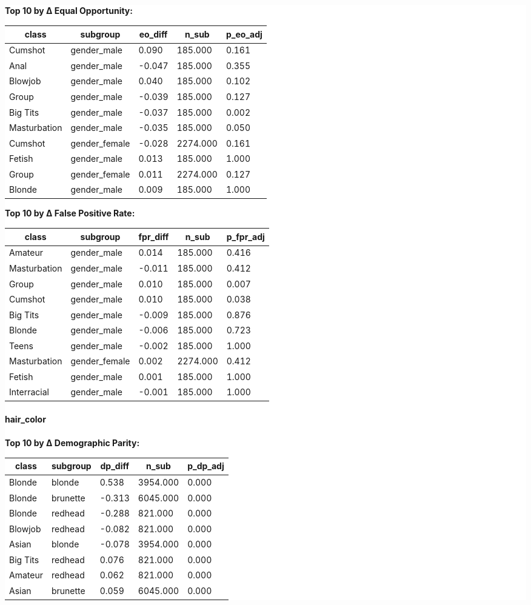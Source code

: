 **Top 10 by Δ Equal Opportunity:**


| class | subgroup | eo_diff | n_sub | p_eo_adj |
|---|---|---|---|---|
| Cumshot | gender_male | 0.090 | 185.000 | 0.161 |
| Anal | gender_male | -0.047 | 185.000 | 0.355 |
| Blowjob | gender_male | 0.040 | 185.000 | 0.102 |
| Group | gender_male | -0.039 | 185.000 | 0.127 |
| Big Tits | gender_male | -0.037 | 185.000 | 0.002 |
| Masturbation | gender_male | -0.035 | 185.000 | 0.050 |
| Cumshot | gender_female | -0.028 | 2274.000 | 0.161 |
| Fetish | gender_male | 0.013 | 185.000 | 1.000 |
| Group | gender_female | 0.011 | 2274.000 | 0.127 |
| Blonde | gender_male | 0.009 | 185.000 | 1.000 |

**Top 10 by Δ False Positive Rate:**


| class | subgroup | fpr_diff | n_sub | p_fpr_adj |
|---|---|---|---|---|
| Amateur | gender_male | 0.014 | 185.000 | 0.416 |
| Masturbation | gender_male | -0.011 | 185.000 | 0.412 |
| Group | gender_male | 0.010 | 185.000 | 0.007 |
| Cumshot | gender_male | 0.010 | 185.000 | 0.038 |
| Big Tits | gender_male | -0.009 | 185.000 | 0.876 |
| Blonde | gender_male | -0.006 | 185.000 | 0.723 |
| Teens | gender_male | -0.002 | 185.000 | 1.000 |
| Masturbation | gender_female | 0.002 | 2274.000 | 0.412 |
| Fetish | gender_male | 0.001 | 185.000 | 1.000 |
| Interracial | gender_male | -0.001 | 185.000 | 1.000 |


#### hair_color

**Top 10 by Δ Demographic Parity:**


| class | subgroup | dp_diff | n_sub | p_dp_adj |
|---|---|---|---|---|
| Blonde | blonde | 0.538 | 3954.000 | 0.000 |
| Blonde | brunette | -0.313 | 6045.000 | 0.000 |
| Blonde | redhead | -0.288 | 821.000 | 0.000 |
| Blowjob | redhead | -0.082 | 821.000 | 0.000 |
| Asian | blonde | -0.078 | 3954.000 | 0.000 |
| Big Tits | redhead | 0.076 | 821.000 | 0.000 |
| Amateur | redhead | 0.062 | 821.000 | 0.000 |
| Asian | brunette | 0.059 | 6045.000 | 0.000 |